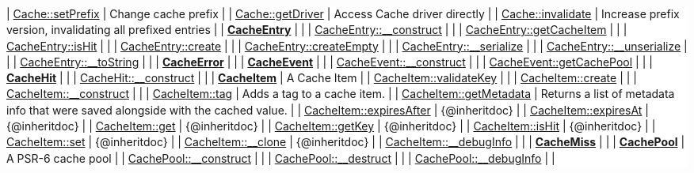 | [Cache::setPrefix](#CachesetPrefix) | Change cache prefix |
| [Cache::getDriver](#CachegetDriver) | Access Cache driver directly |
| [Cache::invalidate](#Cacheinvalidate) | Increase prefix version, invalidating all prefixed entries |
| [**CacheEntry**](#CacheEntry) |  |
| [CacheEntry::__construct](#CacheEntry__construct) |  |
| [CacheEntry::getCacheItem](#CacheEntrygetCacheItem) |  |
| [CacheEntry::isHit](#CacheEntryisHit) |  |
| [CacheEntry::create](#CacheEntrycreate) |  |
| [CacheEntry::createEmpty](#CacheEntrycreateEmpty) |  |
| [CacheEntry::__serialize](#CacheEntry__serialize) |  |
| [CacheEntry::__unserialize](#CacheEntry__unserialize) |  |
| [CacheEntry::__toString](#CacheEntry__toString) |  |
| [**CacheError**](#CacheError) |  |
| [**CacheEvent**](#CacheEvent) |  |
| [CacheEvent::__construct](#CacheEvent__construct) |  |
| [CacheEvent::getCachePool](#CacheEventgetCachePool) |  |
| [**CacheHit**](#CacheHit) |  |
| [CacheHit::__construct](#CacheHit__construct) |  |
| [**CacheItem**](#CacheItem) | A Cache Item |
| [CacheItem::validateKey](#CacheItemvalidateKey) |  |
| [CacheItem::create](#CacheItemcreate) |  |
| [CacheItem::__construct](#CacheItem__construct) |  |
| [CacheItem::tag](#CacheItemtag) | Adds a tag to a cache item. |
| [CacheItem::getMetadata](#CacheItemgetMetadata) | Returns a list of metadata info that were saved alongside with the cached value. |
| [CacheItem::expiresAfter](#CacheItemexpiresAfter) | {@inheritdoc} |
| [CacheItem::expiresAt](#CacheItemexpiresAt) | {@inheritdoc} |
| [CacheItem::get](#CacheItemget) | {@inheritdoc} |
| [CacheItem::getKey](#CacheItemgetKey) | {@inheritdoc} |
| [CacheItem::isHit](#CacheItemisHit) | {@inheritdoc} |
| [CacheItem::set](#CacheItemset) | {@inheritdoc} |
| [CacheItem::__clone](#CacheItem__clone) | {@inheritdoc} |
| [CacheItem::__debugInfo](#CacheItem__debugInfo) |  |
| [**CacheMiss**](#CacheMiss) |  |
| [**CachePool**](#CachePool) | A PSR-6 cache pool |
| [CachePool::__construct](#CachePool__construct) |  |
| [CachePool::__destruct](#CachePool__destruct) |  |
| [CachePool::__debugInfo](#CachePool__debugInfo) |  |